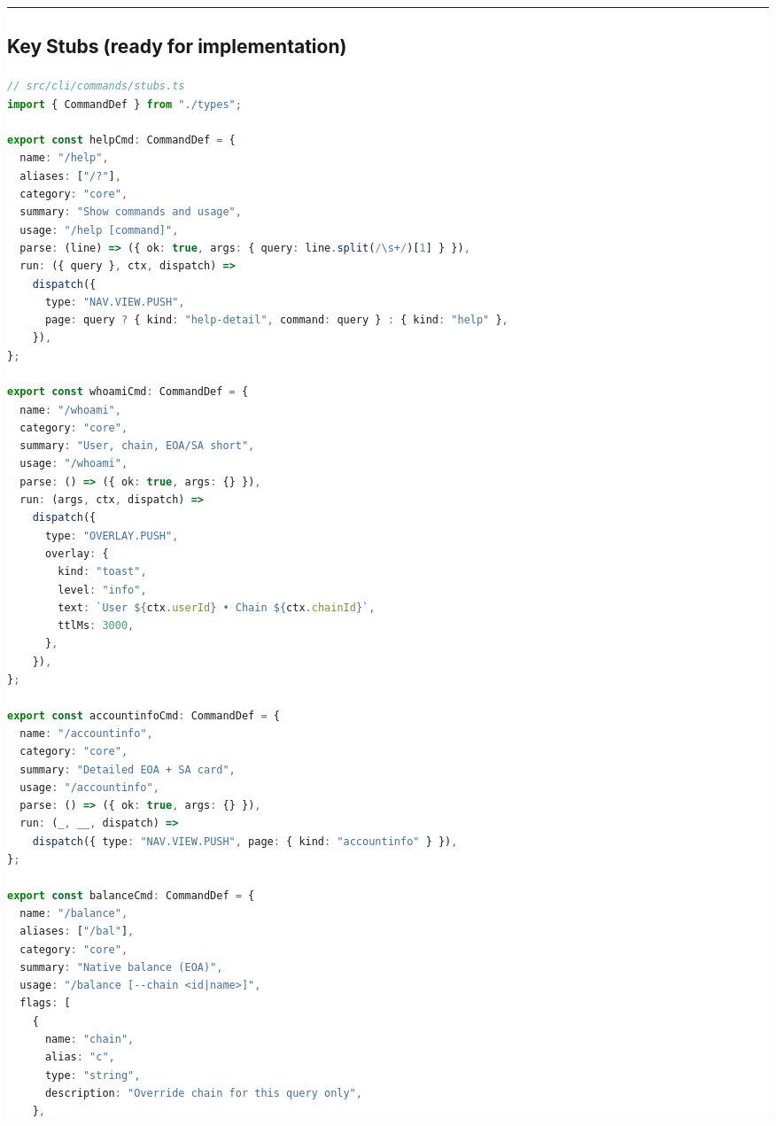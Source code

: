
---

## Key Stubs (ready for implementation)

```ts
// src/cli/commands/stubs.ts
import { CommandDef } from "./types";

export const helpCmd: CommandDef = {
  name: "/help",
  aliases: ["/?"],
  category: "core",
  summary: "Show commands and usage",
  usage: "/help [command]",
  parse: (line) => ({ ok: true, args: { query: line.split(/\s+/)[1] } }),
  run: ({ query }, ctx, dispatch) =>
    dispatch({
      type: "NAV.VIEW.PUSH",
      page: query ? { kind: "help-detail", command: query } : { kind: "help" },
    }),
};

export const whoamiCmd: CommandDef = {
  name: "/whoami",
  category: "core",
  summary: "User, chain, EOA/SA short",
  usage: "/whoami",
  parse: () => ({ ok: true, args: {} }),
  run: (args, ctx, dispatch) =>
    dispatch({
      type: "OVERLAY.PUSH",
      overlay: {
        kind: "toast",
        level: "info",
        text: `User ${ctx.userId} • Chain ${ctx.chainId}`,
        ttlMs: 3000,
      },
    }),
};

export const accountinfoCmd: CommandDef = {
  name: "/accountinfo",
  category: "core",
  summary: "Detailed EOA + SA card",
  usage: "/accountinfo",
  parse: () => ({ ok: true, args: {} }),
  run: (_, __, dispatch) =>
    dispatch({ type: "NAV.VIEW.PUSH", page: { kind: "accountinfo" } }),
};

export const balanceCmd: CommandDef = {
  name: "/balance",
  aliases: ["/bal"],
  category: "core",
  summary: "Native balance (EOA)",
  usage: "/balance [--chain <id|name>]",
  flags: [
    {
      name: "chain",
      alias: "c",
      type: "string",
      description: "Override chain for this query only",
    },
```